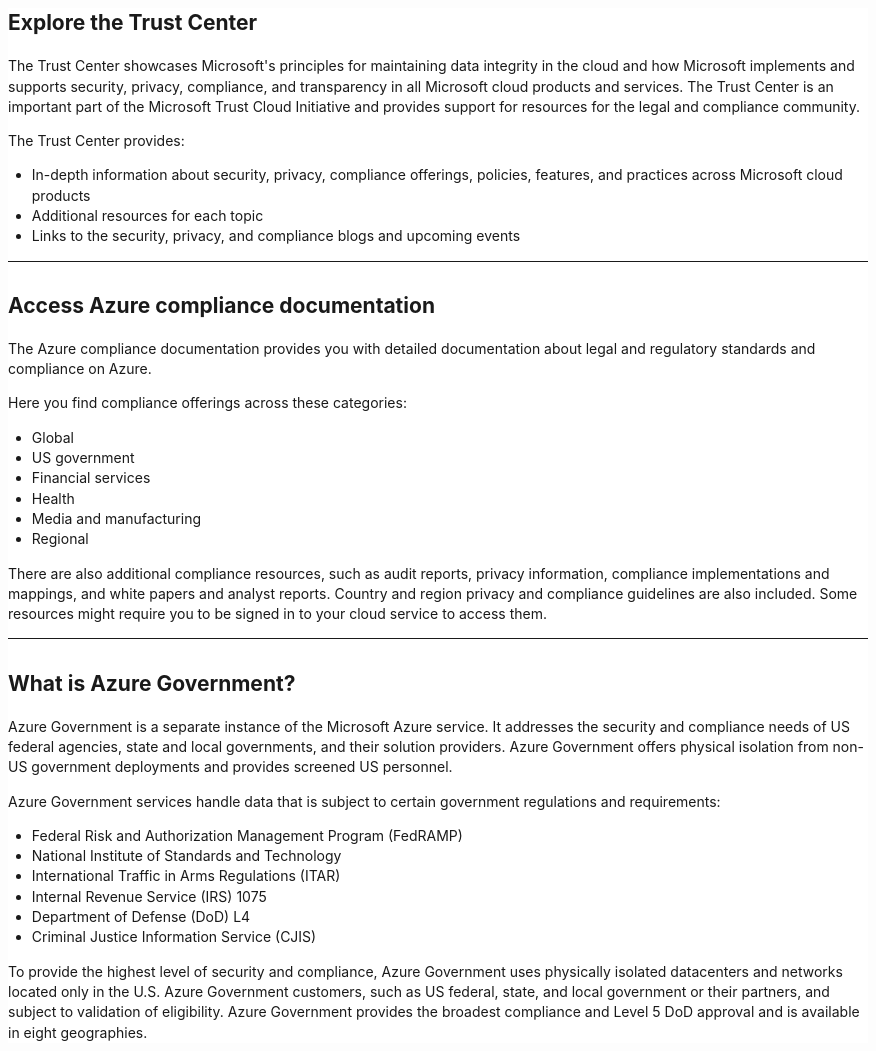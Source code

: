 ## Explore the Trust Center
The Trust Center showcases Microsoft's principles for maintaining data integrity in the cloud and how Microsoft implements and supports security, privacy, compliance, and transparency in all Microsoft cloud products and services. The Trust Center is an important part of the Microsoft Trust Cloud Initiative and provides support for resources for the legal and compliance community.

The Trust Center provides:
- In-depth information about security, privacy, compliance offerings, policies, features, and practices across Microsoft cloud products
- Additional resources for each topic
- Links to the security, privacy, and compliance blogs and upcoming events

<hr>

## Access Azure compliance documentation
The Azure compliance documentation provides you with detailed documentation about legal and regulatory standards and compliance on Azure.

Here you find compliance offerings across these categories:
- Global
- US government
- Financial services
- Health
- Media and manufacturing
- Regional

There are also additional compliance resources, such as audit reports, privacy information, compliance implementations and mappings, and white papers and analyst reports. Country and region privacy and compliance guidelines are also included. Some resources might require you to be signed in to your cloud service to access them.

<hr>

## What is Azure Government?
Azure Government is a separate instance of the Microsoft Azure service. It addresses the security and compliance needs of US federal agencies, state and local governments, and their solution providers. Azure Government offers physical isolation from non-US government deployments and provides screened US personnel.

Azure Government services handle data that is subject to certain government regulations and requirements:
- Federal Risk and Authorization Management Program (FedRAMP)
- National Institute of Standards and Technology 
- International Traffic in Arms Regulations (ITAR)
- Internal Revenue Service (IRS) 1075
- Department of Defense (DoD) L4
- Criminal Justice Information Service (CJIS)

To provide the highest level of security and compliance, Azure Government uses physically isolated datacenters and networks located only in the U.S. Azure Government customers, such as US federal, state, and local government or their partners, and subject to validation of eligibility. Azure Government provides the broadest compliance and Level 5 DoD approval and is available in eight geographies.
